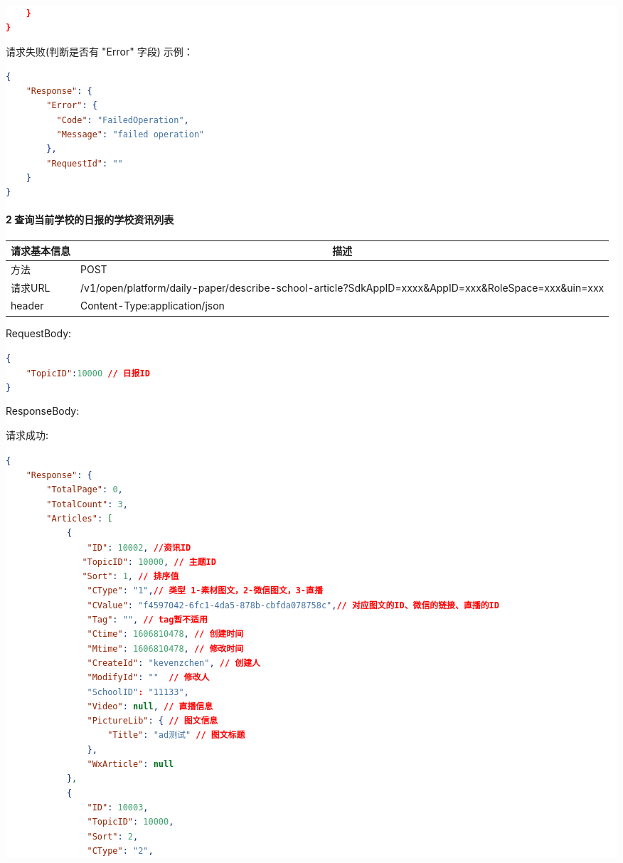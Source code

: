 ```json
    }
}
```
请求失败(判断是否有 "Error" 字段) 示例：
```json
{
    "Response": {
        "Error": {
          "Code": "FailedOperation",
          "Message": "failed operation"
        },
        "RequestId": ""
    }
}
```

#### 2 查询当前学校的日报的学校资讯列表
|请求基本信息|描述|
|-------------|-------------|
|方法|POST|
|请求URL| /v1/open/platform/daily-paper/describe-school-article?SdkAppID=xxxx&AppID=xxx&RoleSpace=xxx&uin=xxx|
|header|Content-Type:application/json|

RequestBody: 
```json
{
    "TopicID":10000 // 日报ID
}
```

ResponseBody:

请求成功:
```json
{
    "Response": {
        "TotalPage": 0,
        "TotalCount": 3,
        "Articles": [
            {
                "ID": 10002, //资讯ID
               "TopicID": 10000, // 主题ID
               "Sort": 1, // 排序值
                "CType": "1",// 类型 1-素材图文，2-微信图文，3-直播
                "CValue": "f4597042-6fc1-4da5-878b-cbfda078758c",// 对应图文的ID、微信的链接、直播的ID
                "Tag": "", // tag暂不适用
                "Ctime": 1606810478, // 创建时间
                "Mtime": 1606810478, // 修改时间
                "CreateId": "kevenzchen", // 创建人
                "ModifyId": ""  // 修改人
                "SchoolID": "11133",
                "Video": null, // 直播信息
                "PictureLib": { // 图文信息
                    "Title": "ad测试" // 图文标题
                },
                "WxArticle": null
            },
            {
                "ID": 10003,
                "TopicID": 10000,
                "Sort": 2,
                "CType": "2",
```
